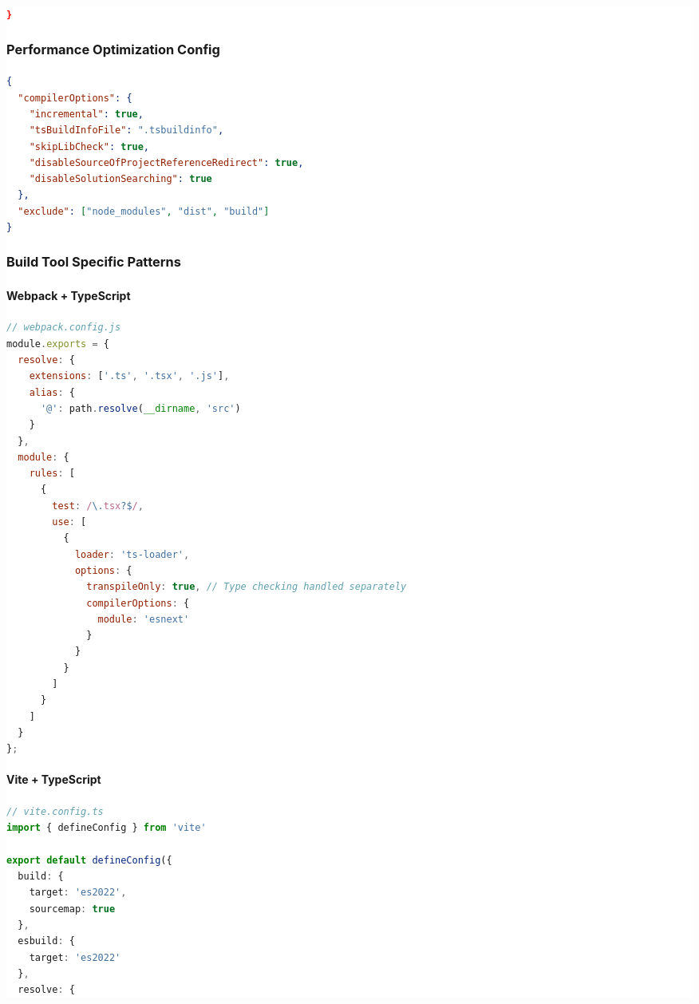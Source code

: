 ```json
}
```

### Performance Optimization Config
```json
{
  "compilerOptions": {
    "incremental": true,
    "tsBuildInfoFile": ".tsbuildinfo",
    "skipLibCheck": true,
    "disableSourceOfProjectReferenceRedirect": true,
    "disableSolutionSearching": true
  },
  "exclude": ["node_modules", "dist", "build"]
}
```

### Build Tool Specific Patterns

#### Webpack + TypeScript
```javascript
// webpack.config.js
module.exports = {
  resolve: {
    extensions: ['.ts', '.tsx', '.js'],
    alias: {
      '@': path.resolve(__dirname, 'src')
    }
  },
  module: {
    rules: [
      {
        test: /\.tsx?$/,
        use: [
          {
            loader: 'ts-loader',
            options: {
              transpileOnly: true, // Type checking handled separately
              compilerOptions: {
                module: 'esnext'
              }
            }
          }
        ]
      }
    ]
  }
};
```

#### Vite + TypeScript
```typescript
// vite.config.ts
import { defineConfig } from 'vite'

export default defineConfig({
  build: {
    target: 'es2022',
    sourcemap: true
  },
  esbuild: {
    target: 'es2022'
  },
  resolve: {
```